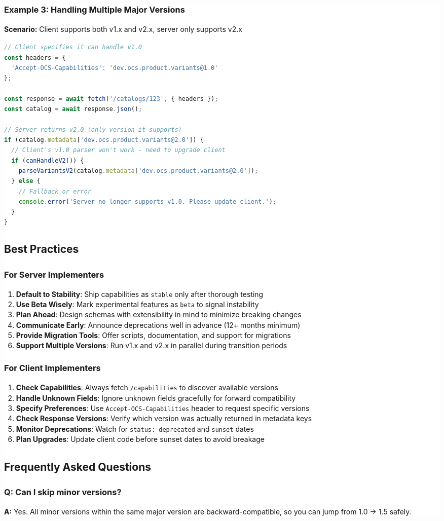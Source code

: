 ### Example 3: Handling Multiple Major Versions

**Scenario:** Client supports both v1.x and v2.x, server only supports v2.x

```javascript
// Client specifies it can handle v1.0
const headers = {
  'Accept-OCS-Capabilities': 'dev.ocs.product.variants@1.0'
};

const response = await fetch('/catalogs/123', { headers });
const catalog = await response.json();

// Server returns v2.0 (only version it supports)
if (catalog.metadata['dev.ocs.product.variants@2.0']) {
  // Client's v1.0 parser won't work - need to upgrade client
  if (canHandleV2()) {
    parseVariantsV2(catalog.metadata['dev.ocs.product.variants@2.0']);
  } else {
    // Fallback or error
    console.error('Server no longer supports v1.0. Please update client.');
  }
}
```

## Best Practices

### For Server Implementers

1. **Default to Stability**: Ship capabilities as `stable` only after thorough testing
2. **Use Beta Wisely**: Mark experimental features as `beta` to signal instability
3. **Plan Ahead**: Design schemas with extensibility in mind to minimize breaking changes
4. **Communicate Early**: Announce deprecations well in advance (12+ months minimum)
5. **Provide Migration Tools**: Offer scripts, documentation, and support for migrations
6. **Support Multiple Versions**: Run v1.x and v2.x in parallel during transition periods

### For Client Implementers

1. **Check Capabilities**: Always fetch `/capabilities` to discover available versions
2. **Handle Unknown Fields**: Ignore unknown fields gracefully for forward compatibility
3. **Specify Preferences**: Use `Accept-OCS-Capabilities` header to request specific versions
4. **Check Response Versions**: Verify which version was actually returned in metadata keys
5. **Monitor Deprecations**: Watch for `status: deprecated` and `sunset` dates
6. **Plan Upgrades**: Update client code before sunset dates to avoid breakage

## Frequently Asked Questions

### Q: Can I skip minor versions?
**A:** Yes. All minor versions within the same major version are backward-compatible, so you can jump from 1.0 → 1.5 safely.
